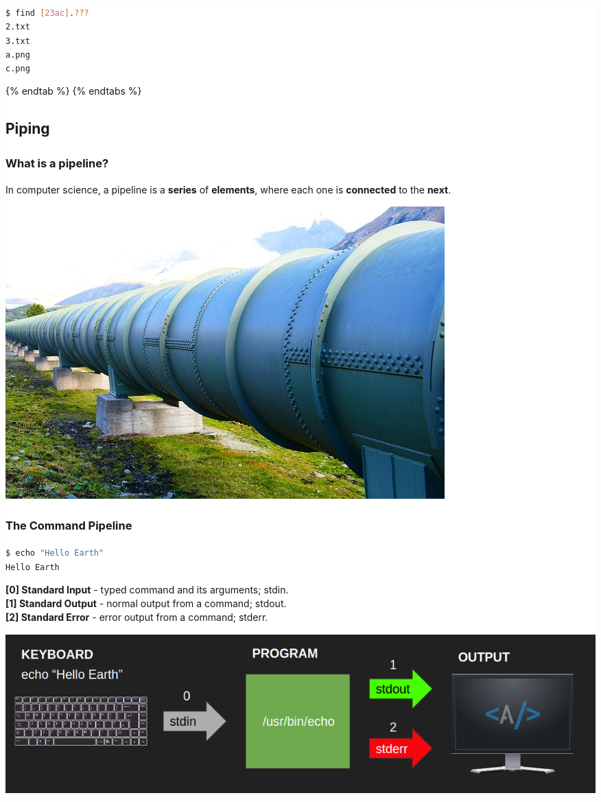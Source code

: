 ```bash
$ find [23ac].???
2.txt
3.txt
a.png
c.png
```
{% endtab %}
{% endtabs %}

## Piping

### What is a pipeline?

In computer science, a pipeline is a **series** of **elements**, where each one is **connected** to the **next**.

![](../.gitbook/assets/image%20%2826%29.png)

### The Command Pipeline

```bash
$ echo "Hello Earth"
Hello Earth
```

**\[0\] Standard Input** - typed command and its arguments; stdin.  
**\[1\] Standard Output** - normal output from a command; stdout.  
**\[2\] Standard Error** - error output from a command; stderr.

![](../.gitbook/assets/image%20%2828%29.png)
